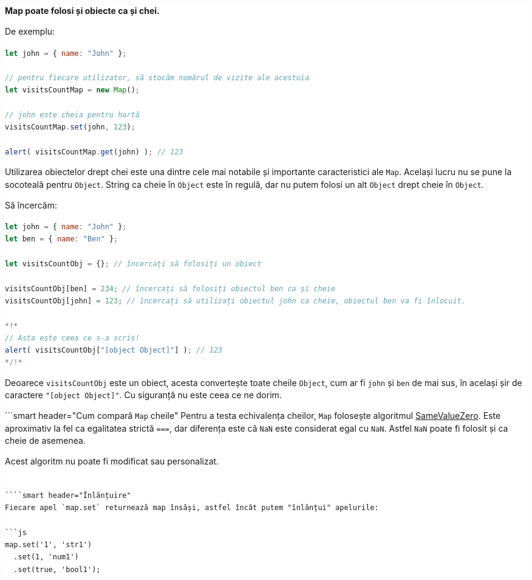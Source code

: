 **Map poate folosi și obiecte ca și chei.**

De exemplu:

```js run
let john = { name: "John" };

// pentru fiecare utilizator, să stocăm numărul de vizite ale acestuia
let visitsCountMap = new Map();

// john este cheia pentru hartă
visitsCountMap.set(john, 123);

alert( visitsCountMap.get(john) ); // 123
```

Utilizarea obiectelor drept chei este una dintre cele mai notabile și importante caracteristici ale `Map`. Același lucru nu se pune la socoteală pentru `Object`. String ca cheie în `Object` este în regulă, dar nu putem folosi un alt `Object` drept cheie în `Object`.

Să încercăm:

```js run
let john = { name: "John" };
let ben = { name: "Ben" };

let visitsCountObj = {}; // încercați să folosiți un obiect

visitsCountObj[ben] = 234; // încercați să folosiți obiectul ben ca și cheie
visitsCountObj[john] = 123; // încercați să utilizați obiectul john ca cheie, obiectul ben va fi înlocuit.

*!*
// Asta este ceea ce s-a scris!
alert( visitsCountObj["[object Object]"] ); // 123 
*/!*
```

Deoarece `visitsCountObj` este un obiect, acesta convertește toate cheile `Object`, cum ar fi `john` și `ben` de mai sus, în același șir de caractere `"[object Object]"`. Cu siguranță nu este ceea ce ne dorim.

```smart header="Cum compară `Map` cheile"
Pentru a testa echivalența cheilor, `Map` folosește algoritmul [SameValueZero](https://tc39.github.io/ecma262/#sec-samevaluezero). Este aproximativ la fel ca egalitatea strictă `===`, dar diferența este că `NaN` este considerat egal cu `NaN`. Astfel `NaN` poate fi folosit și ca cheie de asemenea.

Acest algoritm nu poate fi modificat sau personalizat.
```

````smart header="Înlănțuire"
Fiecare apel `map.set` returnează map însăși, astfel încât putem "înlănțui" apelurile:

```js
map.set('1', 'str1')
  .set(1, 'num1')
  .set(true, 'bool1');
```
````
